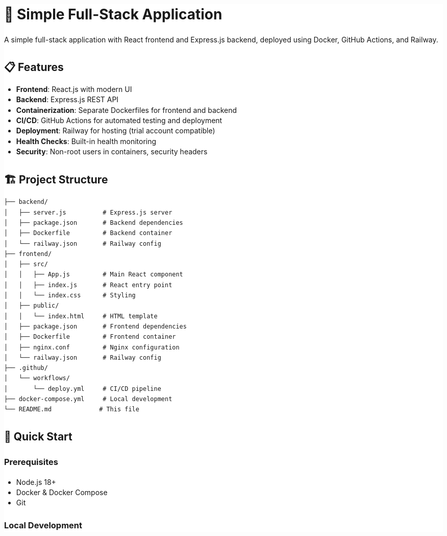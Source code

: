 # 🚀 Simple Full-Stack Application

A simple full-stack application with React frontend and Express.js backend, deployed using Docker, GitHub Actions, and Railway.

## 📋 Features

- **Frontend**: React.js with modern UI
- **Backend**: Express.js REST API
- **Containerization**: Separate Dockerfiles for frontend and backend
- **CI/CD**: GitHub Actions for automated testing and deployment
- **Deployment**: Railway for hosting (trial account compatible)
- **Health Checks**: Built-in health monitoring
- **Security**: Non-root users in containers, security headers

## 🏗️ Project Structure

```
├── backend/
│   ├── server.js          # Express.js server
│   ├── package.json       # Backend dependencies
│   ├── Dockerfile         # Backend container
│   └── railway.json       # Railway config
├── frontend/
│   ├── src/
│   │   ├── App.js         # Main React component
│   │   ├── index.js       # React entry point
│   │   └── index.css      # Styling
│   ├── public/
│   │   └── index.html     # HTML template
│   ├── package.json       # Frontend dependencies
│   ├── Dockerfile         # Frontend container
│   ├── nginx.conf         # Nginx configuration
│   └── railway.json       # Railway config
├── .github/
│   └── workflows/
│       └── deploy.yml     # CI/CD pipeline
├── docker-compose.yml     # Local development
└── README.md             # This file
```

## 🚀 Quick Start

### Prerequisites

- Node.js 18+
- Docker & Docker Compose
- Git

### Local Development
